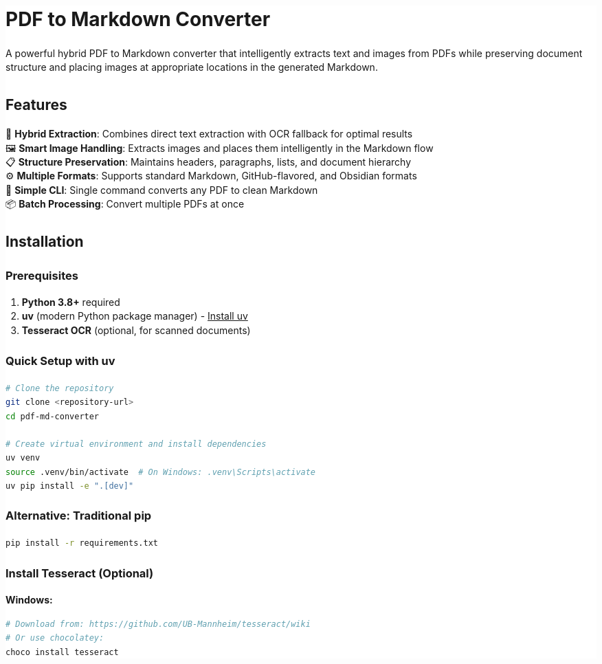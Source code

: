 # PDF to Markdown Converter

A powerful hybrid PDF to Markdown converter that intelligently extracts text and images from PDFs while preserving document structure and placing images at appropriate locations in the generated Markdown.

## Features

🔄 **Hybrid Extraction**: Combines direct text extraction with OCR fallback for optimal results  
🖼️ **Smart Image Handling**: Extracts images and places them intelligently in the Markdown flow  
📋 **Structure Preservation**: Maintains headers, paragraphs, lists, and document hierarchy  
⚙️ **Multiple Formats**: Supports standard Markdown, GitHub-flavored, and Obsidian formats  
🚀 **Simple CLI**: Single command converts any PDF to clean Markdown  
📦 **Batch Processing**: Convert multiple PDFs at once

## Installation

### Prerequisites

1. **Python 3.8+** required
2. **uv** (modern Python package manager) - [Install uv](https://docs.astral.sh/uv/getting-started/installation/)
3. **Tesseract OCR** (optional, for scanned documents)

### Quick Setup with uv

```bash
# Clone the repository
git clone <repository-url>
cd pdf-md-converter

# Create virtual environment and install dependencies
uv venv
source .venv/bin/activate  # On Windows: .venv\Scripts\activate
uv pip install -e ".[dev]"
```

### Alternative: Traditional pip

```bash
pip install -r requirements.txt
```

### Install Tesseract (Optional)

**Windows:**

```bash
# Download from: https://github.com/UB-Mannheim/tesseract/wiki
# Or use chocolatey:
choco install tesseract
```
